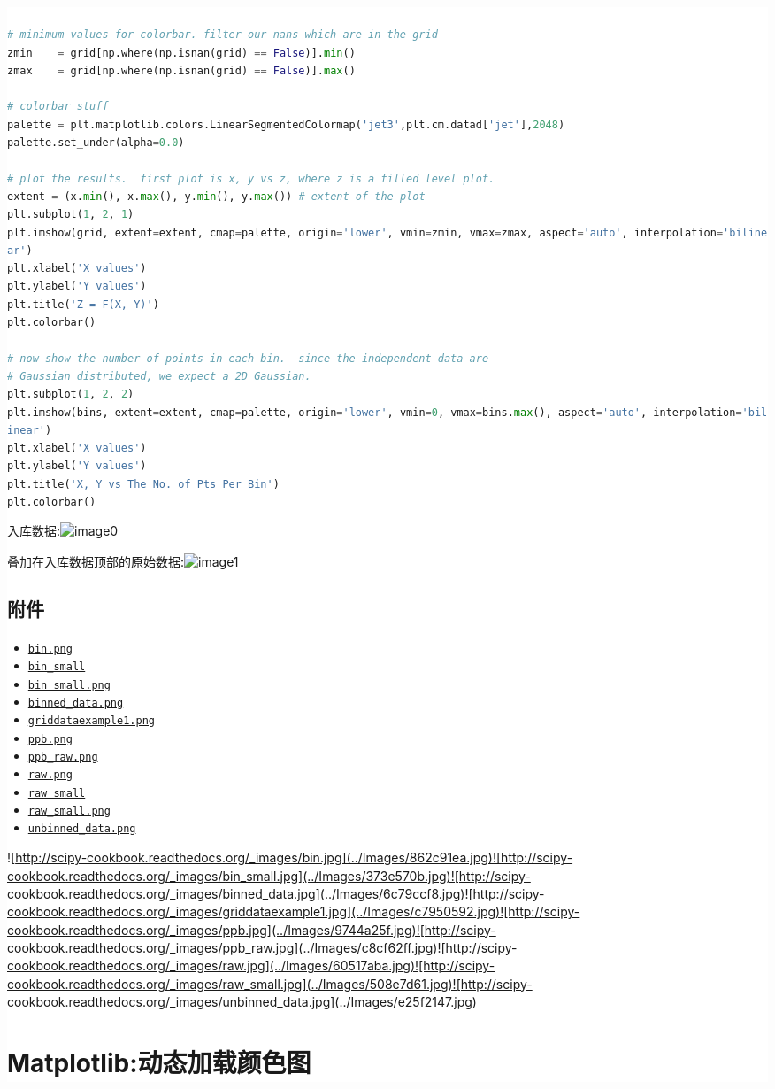 ```py

# minimum values for colorbar. filter our nans which are in the grid
zmin    = grid[np.where(np.isnan(grid) == False)].min()
zmax    = grid[np.where(np.isnan(grid) == False)].max()

# colorbar stuff
palette = plt.matplotlib.colors.LinearSegmentedColormap('jet3',plt.cm.datad['jet'],2048)
palette.set_under(alpha=0.0)

# plot the results.  first plot is x, y vs z, where z is a filled level plot.
extent = (x.min(), x.max(), y.min(), y.max()) # extent of the plot
plt.subplot(1, 2, 1)
plt.imshow(grid, extent=extent, cmap=palette, origin='lower', vmin=zmin, vmax=zmax, aspect='auto', interpolation='bilinear')
plt.xlabel('X values')
plt.ylabel('Y values')
plt.title('Z = F(X, Y)')
plt.colorbar()

# now show the number of points in each bin.  since the independent data are
# Gaussian distributed, we expect a 2D Gaussian.
plt.subplot(1, 2, 2)
plt.imshow(bins, extent=extent, cmap=palette, origin='lower', vmin=0, vmax=bins.max(), aspect='auto', interpolation='bilinear')
plt.xlabel('X values')
plt.ylabel('Y values')
plt.title('X, Y vs The No. of Pts Per Bin')
plt.colorbar() 
```

入库数据:![image0](../Images/373e570b.jpg)

叠加在入库数据顶部的原始数据:![image1](../Images/508e7d61.jpg)

## 附件

*   [`bin.png`](../_downloads/bin.jpg)
*   [`bin_small`](../_downloads/bin_small)
*   [`bin_small.png`](../_downloads/bin_small.jpg)
*   [`binned_data.png`](../_downloads/binned_data.jpg)
*   [`griddataexample1.png`](../_downloads/griddataexample1.jpg)
*   [`ppb.png`](../_downloads/ppb.jpg)
*   [`ppb_raw.png`](../_downloads/ppb_raw.jpg)
*   [`raw.png`](../_downloads/raw.jpg)
*   [`raw_small`](../_downloads/raw_small)
*   [`raw_small.png`](../_downloads/raw_small.jpg)
*   [`unbinned_data.png`](../_downloads/unbinned_data.jpg)

![http://scipy-cookbook.readthedocs.org/_images/bin.jpg](../Images/862c91ea.jpg)![http://scipy-cookbook.readthedocs.org/_images/bin_small.jpg](../Images/373e570b.jpg)![http://scipy-cookbook.readthedocs.org/_images/binned_data.jpg](../Images/6c79ccf8.jpg)![http://scipy-cookbook.readthedocs.org/_images/griddataexample1.jpg](../Images/c7950592.jpg)![http://scipy-cookbook.readthedocs.org/_images/ppb.jpg](../Images/9744a25f.jpg)![http://scipy-cookbook.readthedocs.org/_images/ppb_raw.jpg](../Images/c8cf62ff.jpg)![http://scipy-cookbook.readthedocs.org/_images/raw.jpg](../Images/60517aba.jpg)![http://scipy-cookbook.readthedocs.org/_images/raw_small.jpg](../Images/508e7d61.jpg)![http://scipy-cookbook.readthedocs.org/_images/unbinned_data.jpg](../Images/e25f2147.jpg)

# Matplotlib:动态加载颜色图
